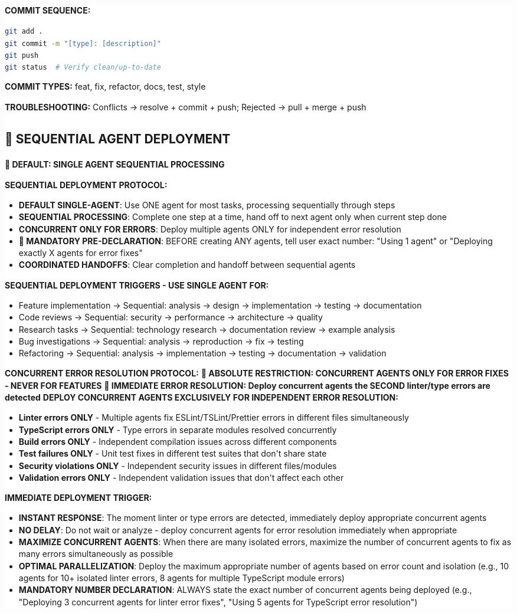 **COMMIT SEQUENCE:**

```bash
git add .
git commit -m "[type]: [description]"
git push
git status  # Verify clean/up-to-date
```

**COMMIT TYPES:** feat, fix, refactor, docs, test, style

**TROUBLESHOOTING:** Conflicts → resolve + commit + push; Rejected → pull + merge + push

## 🚨 SEQUENTIAL AGENT DEPLOYMENT

**🔴 DEFAULT: SINGLE AGENT SEQUENTIAL PROCESSING**

**SEQUENTIAL DEPLOYMENT PROTOCOL:**

- **DEFAULT SINGLE-AGENT**: Use ONE agent for most tasks, processing sequentially through steps
- **SEQUENTIAL PROCESSING**: Complete one step at a time, hand off to next agent only when current step done
- **CONCURRENT ONLY FOR ERRORS**: Deploy multiple agents ONLY for independent error resolution
- **🚨 MANDATORY PRE-DECLARATION**: BEFORE creating ANY agents, tell user exact number: "Using 1 agent" or "Deploying exactly X agents for error fixes"
- **COORDINATED HANDOFFS**: Clear completion and handoff between sequential agents

**SEQUENTIAL DEPLOYMENT TRIGGERS - USE SINGLE AGENT FOR:**

- Feature implementation → Sequential: analysis → design → implementation → testing → documentation
- Code reviews → Sequential: security → performance → architecture → quality
- Research tasks → Sequential: technology research → documentation review → example analysis
- Bug investigations → Sequential: analysis → reproduction → fix → testing
- Refactoring → Sequential: analysis → implementation → testing → documentation → validation

**CONCURRENT ERROR RESOLUTION PROTOCOL:**
**🚨 ABSOLUTE RESTRICTION: CONCURRENT AGENTS ONLY FOR ERROR FIXES - NEVER FOR FEATURES**
**🚨 IMMEDIATE ERROR RESOLUTION: Deploy concurrent agents the SECOND linter/type errors are detected**
**DEPLOY CONCURRENT AGENTS EXCLUSIVELY FOR INDEPENDENT ERROR RESOLUTION:**

- **Linter errors ONLY** - Multiple agents fix ESLint/TSLint/Prettier errors in different files simultaneously
- **TypeScript errors ONLY** - Type errors in separate modules resolved concurrently
- **Build errors ONLY** - Independent compilation issues across different components
- **Test failures ONLY** - Unit test fixes in different test suites that don't share state
- **Security violations ONLY** - Independent security issues in different files/modules
- **Validation errors ONLY** - Independent validation issues that don't affect each other

**IMMEDIATE DEPLOYMENT TRIGGER:**

- **INSTANT RESPONSE**: The moment linter or type errors are detected, immediately deploy appropriate concurrent agents
- **NO DELAY**: Do not wait or analyze - deploy concurrent agents for error resolution immediately when appropriate
- **MAXIMIZE CONCURRENT AGENTS**: When there are many isolated errors, maximize the number of concurrent agents to fix as many errors simultaneously as possible
- **OPTIMAL PARALLELIZATION**: Deploy the maximum appropriate number of agents based on error count and isolation (e.g., 10 agents for 10+ isolated linter errors, 8 agents for multiple TypeScript module errors)
- **MANDATORY NUMBER DECLARATION**: ALWAYS state the exact number of concurrent agents being deployed (e.g., "Deploying 3 concurrent agents for linter error fixes", "Using 5 agents for TypeScript error resolution")
